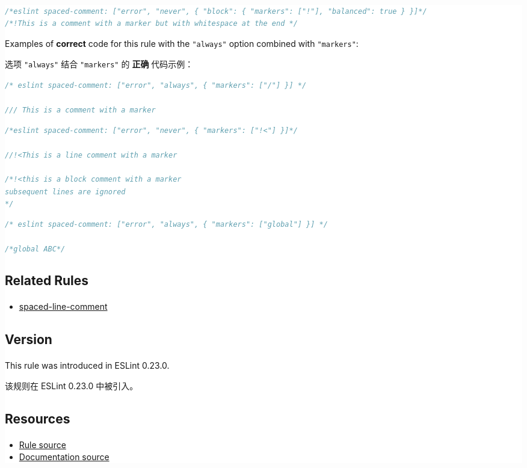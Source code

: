 ```js
/*eslint spaced-comment: ["error", "never", { "block": { "markers": ["!"], "balanced": true } }]*/
/*!This is a comment with a marker but with whitespace at the end */
```

Examples of **correct** code for this rule with the `"always"` option combined with `"markers"`:

选项 `"always"` 结合 `"markers"` 的 **正确** 代码示例：

```js
/* eslint spaced-comment: ["error", "always", { "markers": ["/"] }] */

/// This is a comment with a marker
```

```js
/*eslint spaced-comment: ["error", "never", { "markers": ["!<"] }]*/

//!<This is a line comment with a marker

/*!<this is a block comment with a marker
subsequent lines are ignored
*/
```

```js
/* eslint spaced-comment: ["error", "always", { "markers": ["global"] }] */

/*global ABC*/
```


## Related Rules

* [spaced-line-comment](spaced-line-comment)

## Version

This rule was introduced in ESLint 0.23.0.

该规则在 ESLint 0.23.0 中被引入。

## Resources

* [Rule source](https://github.com/eslint/eslint/tree/master/lib/rules/spaced-comment.js)
* [Documentation source](https://github.com/eslint/eslint/tree/master/docs/rules/spaced-comment.md)
